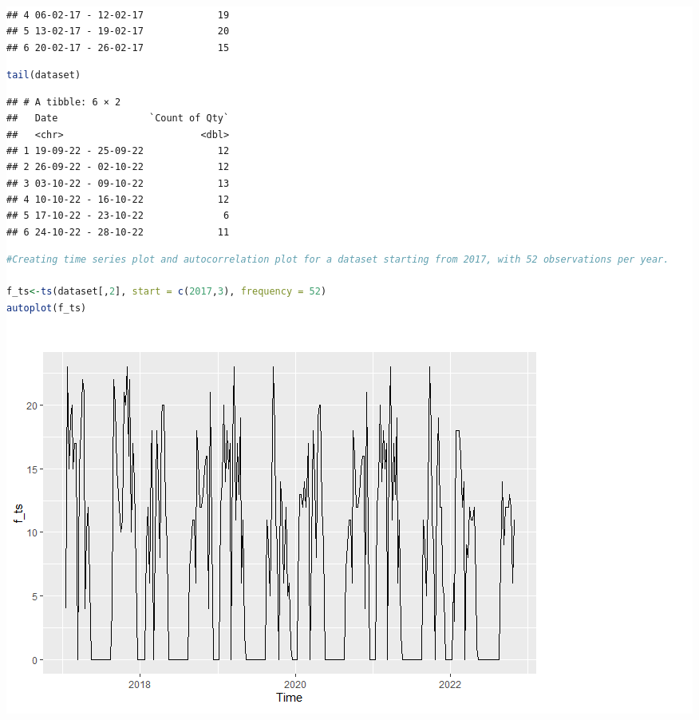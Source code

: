    ## 4 06-02-17 - 12-02-17             19
    ## 5 13-02-17 - 19-02-17             20
    ## 6 20-02-17 - 26-02-17             15

``` r
tail(dataset)
```

    ## # A tibble: 6 × 2
    ##   Date                `Count of Qty`
    ##   <chr>                        <dbl>
    ## 1 19-09-22 - 25-09-22             12
    ## 2 26-09-22 - 02-10-22             12
    ## 3 03-10-22 - 09-10-22             13
    ## 4 10-10-22 - 16-10-22             12
    ## 5 17-10-22 - 23-10-22              6
    ## 6 24-10-22 - 28-10-22             11

``` r
#Creating time series plot and autocorrelation plot for a dataset starting from 2017, with 52 observations per year.

f_ts<-ts(dataset[,2], start = c(2017,3), frequency = 52)
autoplot(f_ts)
```

![](Beans-2-Brew--Sales-Forecast_files/figure-gfm/unnamed-chunk-3-1.png)
